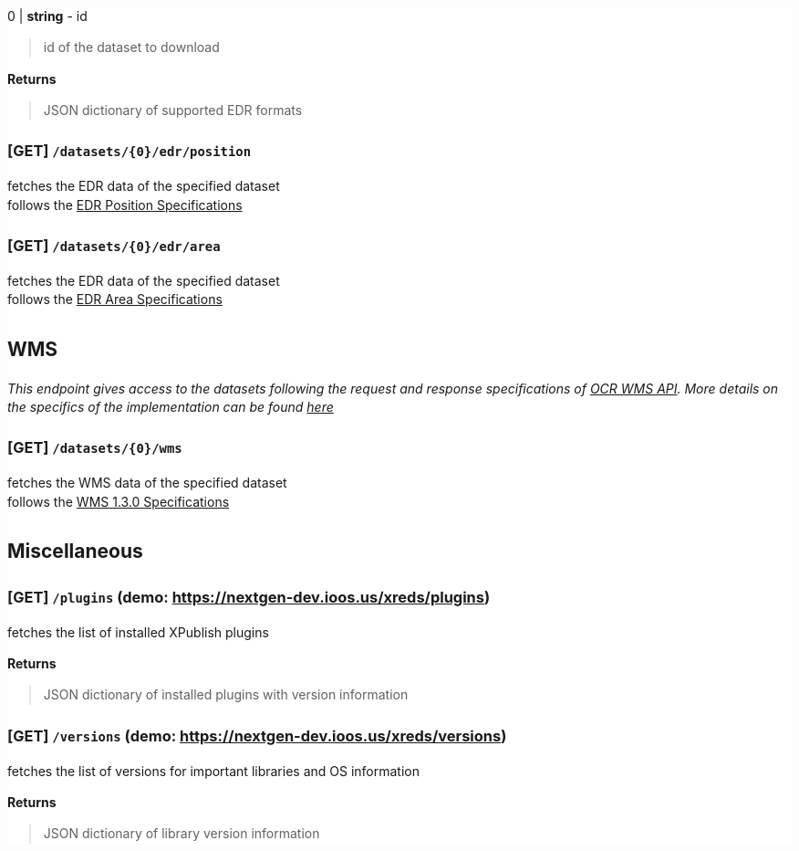 0 | **string** - id
> id of the dataset to download

**Returns**
> JSON dictionary of supported EDR formats

### **[GET]** `/datasets/{0}/edr/position`

fetches the EDR data of the specified dataset
<br>
follows the [EDR Position Specifications](https://developer.ogc.org/api/edr/index.html#tag/Collection-data-queries/operation/GetDataForPoint)

### **[GET]** `/datasets/{0}/edr/area`

fetches the EDR data of the specified dataset
<br>
follows the [EDR Area Specifications](https://developer.ogc.org/api/edr/index.html#tag/Collection-data-queries/operation/GetDataForArea)


## WMS
*This endpoint gives access to the datasets following the request and response specifications of [OCR WMS API](https://www.ogc.org/standards/wms/). More details on the specifics of the implementation can be found [here](https://portal.ogc.org/files/?artifact_id=14416)* 

### **[GET]** `/datasets/{0}/wms`

fetches the WMS data of the specified dataset
<br>
follows the [WMS 1.3.0 Specifications](https://portal.ogc.org/files/?artifact_id=14416a)

## Miscellaneous

### **[GET]** `/plugins` (demo: https://nextgen-dev.ioos.us/xreds/plugins)

fetches the list of installed XPublish plugins

**Returns**
> JSON dictionary of installed plugins with version information

### **[GET]** `/versions` (demo: https://nextgen-dev.ioos.us/xreds/versions)

fetches the list of versions for important libraries and OS information

**Returns**
> JSON dictionary of library version information